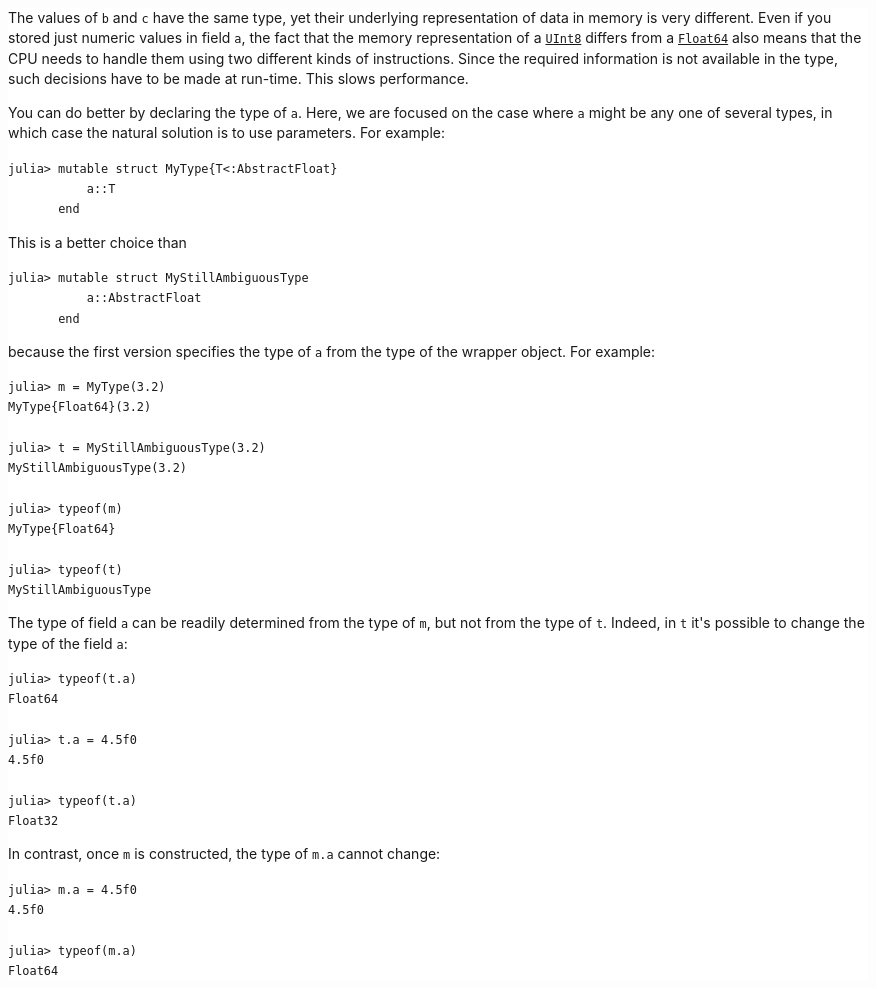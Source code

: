 The values of `b` and `c` have the same type, yet their underlying representation of data in memory is very different. Even if you stored just numeric values in field `a`, the fact that the memory representation of a [`UInt8`](@ref) differs from a [`Float64`](@ref) also means that the CPU needs to handle them using two different kinds of instructions. Since the required information is not available in the type, such decisions have to be made at run-time. This slows performance.

You can do better by declaring the type of `a`. Here, we are focused on the case where `a` might be any one of several types, in which case the natural solution is to use parameters. For example:

```jldoctest myambig2
julia> mutable struct MyType{T<:AbstractFloat}
           a::T
       end
```

This is a better choice than

```jldoctest myambig2
julia> mutable struct MyStillAmbiguousType
           a::AbstractFloat
       end
```

because the first version specifies the type of `a` from the type of the wrapper object. For example:

```jldoctest myambig2
julia> m = MyType(3.2)
MyType{Float64}(3.2)

julia> t = MyStillAmbiguousType(3.2)
MyStillAmbiguousType(3.2)

julia> typeof(m)
MyType{Float64}

julia> typeof(t)
MyStillAmbiguousType
```

The type of field `a` can be readily determined from the type of `m`, but not from the type of `t`. Indeed, in `t` it's possible to change the type of the field `a`:

```jldoctest myambig2
julia> typeof(t.a)
Float64

julia> t.a = 4.5f0
4.5f0

julia> typeof(t.a)
Float32
```

In contrast, once `m` is constructed, the type of `m.a` cannot change:

```jldoctest myambig2
julia> m.a = 4.5f0
4.5f0

julia> typeof(m.a)
Float64
```
